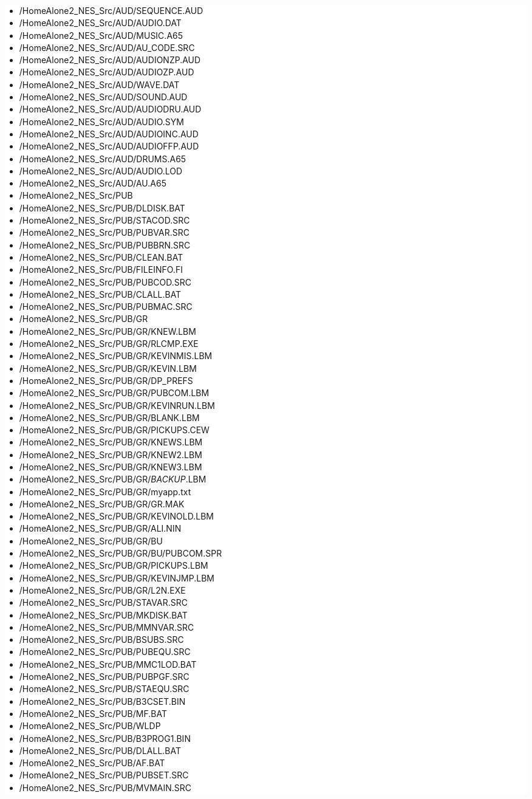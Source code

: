 * /HomeAlone2_NES_Src/AUD/SEQUENCE.AUD
* /HomeAlone2_NES_Src/AUD/AUDIO.DAT
* /HomeAlone2_NES_Src/AUD/MUSIC.A65
* /HomeAlone2_NES_Src/AUD/AU_CODE.SRC
* /HomeAlone2_NES_Src/AUD/AUDIONZP.AUD
* /HomeAlone2_NES_Src/AUD/AUDIOZP.AUD
* /HomeAlone2_NES_Src/AUD/WAVE.DAT
* /HomeAlone2_NES_Src/AUD/SOUND.AUD
* /HomeAlone2_NES_Src/AUD/AUDIODRU.AUD
* /HomeAlone2_NES_Src/AUD/AUDIO.SYM
* /HomeAlone2_NES_Src/AUD/AUDIOINC.AUD
* /HomeAlone2_NES_Src/AUD/AUDIOFFP.AUD
* /HomeAlone2_NES_Src/AUD/DRUMS.A65
* /HomeAlone2_NES_Src/AUD/AUDIO.LOD
* /HomeAlone2_NES_Src/AUD/AU.A65
* /HomeAlone2_NES_Src/PUB
* /HomeAlone2_NES_Src/PUB/DLDISK.BAT
* /HomeAlone2_NES_Src/PUB/STACOD.SRC
* /HomeAlone2_NES_Src/PUB/PUBVAR.SRC
* /HomeAlone2_NES_Src/PUB/PUBBRN.SRC
* /HomeAlone2_NES_Src/PUB/CLEAN.BAT
* /HomeAlone2_NES_Src/PUB/FILEINFO.FI
* /HomeAlone2_NES_Src/PUB/PUBCOD.SRC
* /HomeAlone2_NES_Src/PUB/CLALL.BAT
* /HomeAlone2_NES_Src/PUB/PUBMAC.SRC
* /HomeAlone2_NES_Src/PUB/GR
* /HomeAlone2_NES_Src/PUB/GR/KNEW.LBM
* /HomeAlone2_NES_Src/PUB/GR/RLCMP.EXE
* /HomeAlone2_NES_Src/PUB/GR/KEVINMIS.LBM
* /HomeAlone2_NES_Src/PUB/GR/KEVIN.LBM
* /HomeAlone2_NES_Src/PUB/GR/DP_PREFS
* /HomeAlone2_NES_Src/PUB/GR/PUBCOM.LBM
* /HomeAlone2_NES_Src/PUB/GR/KEVINRUN.LBM
* /HomeAlone2_NES_Src/PUB/GR/BLANK.LBM
* /HomeAlone2_NES_Src/PUB/GR/PICKUPS.CEW
* /HomeAlone2_NES_Src/PUB/GR/KNEWS.LBM
* /HomeAlone2_NES_Src/PUB/GR/KNEW2.LBM
* /HomeAlone2_NES_Src/PUB/GR/KNEW3.LBM
* /HomeAlone2_NES_Src/PUB/GR/_BACKUP_.LBM
* /HomeAlone2_NES_Src/PUB/GR/myapp.txt
* /HomeAlone2_NES_Src/PUB/GR/GR.MAK
* /HomeAlone2_NES_Src/PUB/GR/KEVINOLD.LBM
* /HomeAlone2_NES_Src/PUB/GR/ALI.NIN
* /HomeAlone2_NES_Src/PUB/GR/BU
* /HomeAlone2_NES_Src/PUB/GR/BU/PUBCOM.SPR
* /HomeAlone2_NES_Src/PUB/GR/PICKUPS.LBM
* /HomeAlone2_NES_Src/PUB/GR/KEVINJMP.LBM
* /HomeAlone2_NES_Src/PUB/GR/L2N.EXE
* /HomeAlone2_NES_Src/PUB/STAVAR.SRC
* /HomeAlone2_NES_Src/PUB/MKDISK.BAT
* /HomeAlone2_NES_Src/PUB/MMNVAR.SRC
* /HomeAlone2_NES_Src/PUB/BSUBS.SRC
* /HomeAlone2_NES_Src/PUB/PUBEQU.SRC
* /HomeAlone2_NES_Src/PUB/MMC1LOD.BAT
* /HomeAlone2_NES_Src/PUB/PUBPGF.SRC
* /HomeAlone2_NES_Src/PUB/STAEQU.SRC
* /HomeAlone2_NES_Src/PUB/B3CSET.BIN
* /HomeAlone2_NES_Src/PUB/MF.BAT
* /HomeAlone2_NES_Src/PUB/WLDP
* /HomeAlone2_NES_Src/PUB/B3PROG1.BIN
* /HomeAlone2_NES_Src/PUB/DLALL.BAT
* /HomeAlone2_NES_Src/PUB/AF.BAT
* /HomeAlone2_NES_Src/PUB/PUBSET.SRC
* /HomeAlone2_NES_Src/PUB/MVMAIN.SRC